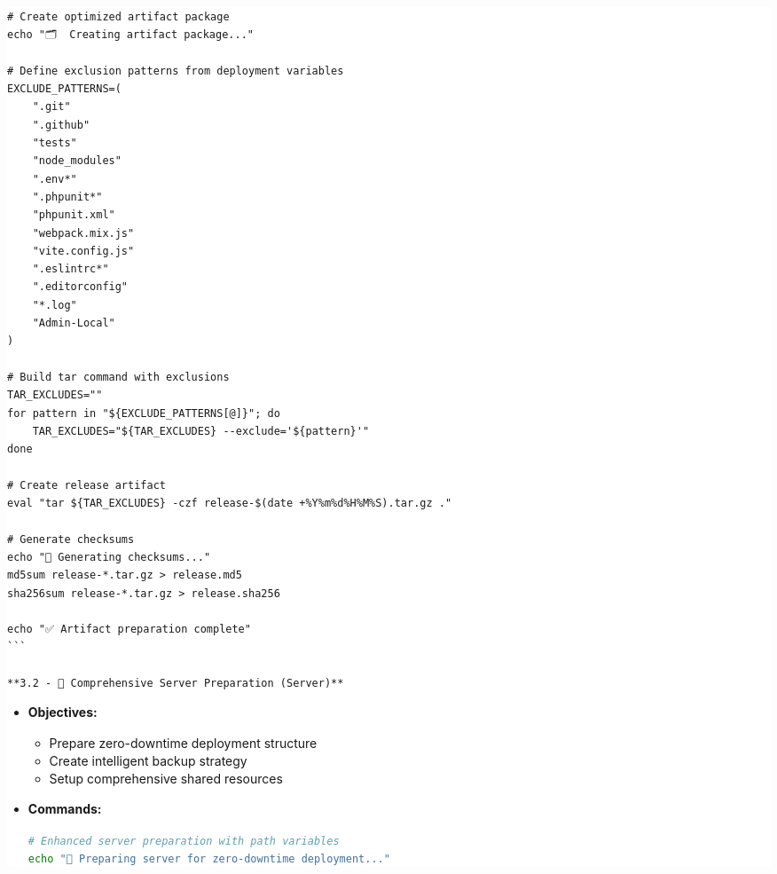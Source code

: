     # Create optimized artifact package
    echo "🗂️  Creating artifact package..."

    # Define exclusion patterns from deployment variables
    EXCLUDE_PATTERNS=(
        ".git"
        ".github"
        "tests"
        "node_modules"
        ".env*"
        ".phpunit*"
        "phpunit.xml"
        "webpack.mix.js"
        "vite.config.js"
        ".eslintrc*"
        ".editorconfig"
        "*.log"
        "Admin-Local"
    )

    # Build tar command with exclusions
    TAR_EXCLUDES=""
    for pattern in "${EXCLUDE_PATTERNS[@]}"; do
        TAR_EXCLUDES="${TAR_EXCLUDES} --exclude='${pattern}'"
    done

    # Create release artifact
    eval "tar ${TAR_EXCLUDES} -czf release-$(date +%Y%m%d%H%M%S).tar.gz ."

    # Generate checksums
    echo "🔐 Generating checksums..."
    md5sum release-*.tar.gz > release.md5
    sha256sum release-*.tar.gz > release.sha256

    echo "✅ Artifact preparation complete"
    ```

    **3.2 - 🔴 Comprehensive Server Preparation (Server)**

-   **Objectives:**
    -   Prepare zero-downtime deployment structure
    -   Create intelligent backup strategy
    -   Setup comprehensive shared resources
-   **Commands:**

    ```bash
    # Enhanced server preparation with path variables
    echo "🔴 Preparing server for zero-downtime deployment..."
